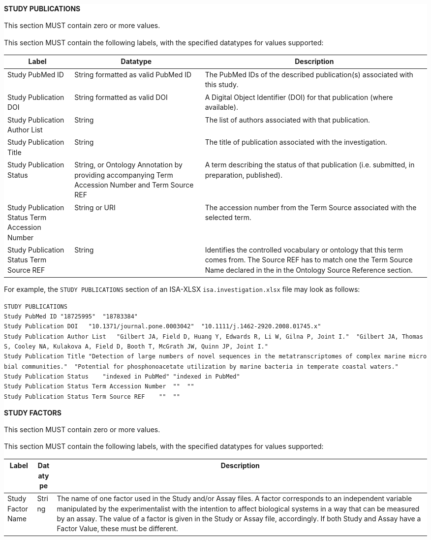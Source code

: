 **STUDY PUBLICATIONS**

This section MUST contain zero or more values.

This section MUST contain the following labels, with the specified datatypes for values supported:

| Label                                          | Datatype                                                                                           | Description                                                                                                                                                                                |
|------------------------------------------------|----------------------------------------------------------------------------------------------------|--------------------------------------------------------------------------------------------------------------------------------------------------------------------------------------------|
| Study PubMed ID                                | String formatted as valid PubMed ID                                                                | The PubMed IDs of the described publication(s) associated with this study.                                                                                                                 |
| Study Publication DOI                          | String formatted as valid DOI                                                                      | A Digital Object Identifier (DOI) for that publication (where available).                                                                                                                  |
| Study Publication Author List                  | String                                                                                             | The list of authors associated with that publication.                                                                                                                                      |
| Study Publication Title                        | String                                                                                             | The title of publication associated with the investigation.                                                                                                                                |
| Study Publication Status                       | String, or Ontology Annotation by providing accompanying Term Accession Number and Term Source REF | A term describing the status of that publication (i.e. submitted, in preparation, published).                                                                                              |
| Study Publication Status Term Accession Number | String or URI                                                                                      | The accession number from the Term Source associated with the selected term.                                                                                                               |
| Study Publication Status Term Source REF       | String                                                                                             | Identifies the controlled vocabulary or ontology that this term comes from. The Source REF has to match one the Term Source Name declared in the in the Ontology Source Reference section. |

For example, the `STUDY PUBLICATIONS` section of an ISA-XLSX `isa.investigation.xlsx` file may look as follows:

```default
STUDY PUBLICATIONS
Study PubMed ID	"18725995"	"18783384"
Study Publication DOI	"10.1371/journal.pone.0003042"	"10.1111/j.1462-2920.2008.01745.x"
Study Publication Author List	"Gilbert JA, Field D, Huang Y, Edwards R, Li W, Gilna P, Joint I."	"Gilbert JA, Thomas S, Cooley NA, Kulakova A, Field D, Booth T, McGrath JW, Quinn JP, Joint I."
Study Publication Title	"Detection of large numbers of novel sequences in the metatranscriptomes of complex marine microbial communities."	"Potential for phosphonoacetate utilization by marine bacteria in temperate coastal waters."
Study Publication Status	"indexed in PubMed"	"indexed in PubMed"
Study Publication Status Term Accession Number	""	""
Study Publication Status Term Source REF	""	""
```

**STUDY FACTORS**

This section MUST contain zero or more values.

This section MUST contain the following labels, with the specified datatypes for values supported:

| Label                                   | Datatype   | Description                                                                                                                                                                                                                                                                                                                                                                              |
|-----------------------------------------|------------|------------------------------------------------------------------------------------------------------------------------------------------------------------------------------------------------------------------------------------------------------------------------------------------------------------------------------------------------------------------------------------------|
| Study Factor Name                       | String     | The name of one factor used in the Study and/or Assay files. A factor corresponds to an independent variable manipulated by the experimentalist with the intention to affect biological systems in a way that can be measured by an assay. The value of a factor is given in the Study or Assay file, accordingly. If both Study and Assay have a Factor Value, these must be different. |